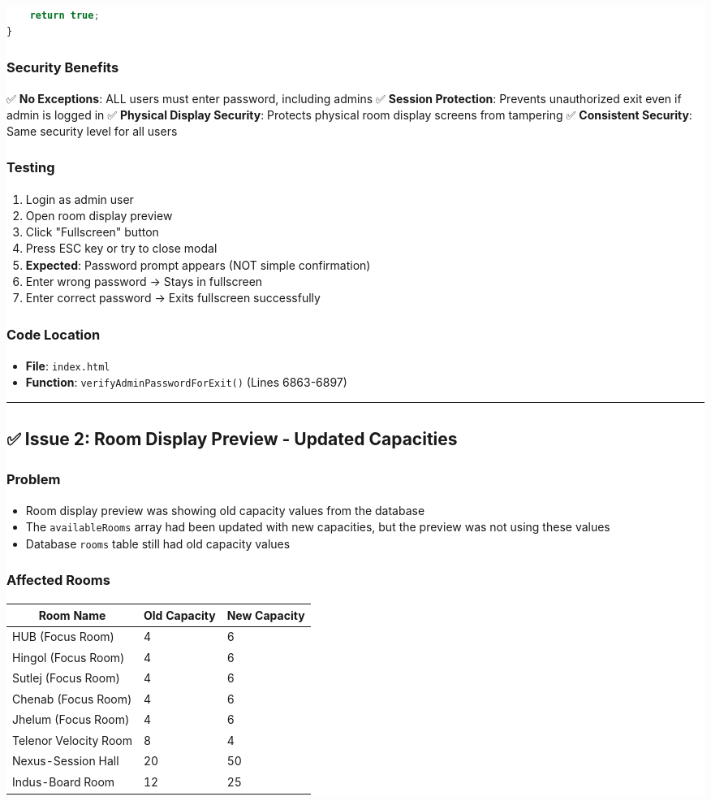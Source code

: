 ```javascript
    return true;
}
```

### Security Benefits
✅ **No Exceptions**: ALL users must enter password, including admins
✅ **Session Protection**: Prevents unauthorized exit even if admin is logged in
✅ **Physical Display Security**: Protects physical room display screens from tampering
✅ **Consistent Security**: Same security level for all users

### Testing
1. Login as admin user
2. Open room display preview
3. Click "Fullscreen" button
4. Press ESC key or try to close modal
5. **Expected**: Password prompt appears (NOT simple confirmation)
6. Enter wrong password → Stays in fullscreen
7. Enter correct password → Exits fullscreen successfully

### Code Location
- **File**: `index.html`
- **Function**: `verifyAdminPasswordForExit()` (Lines 6863-6897)

---

## ✅ Issue 2: Room Display Preview - Updated Capacities

### Problem
- Room display preview was showing old capacity values from the database
- The `availableRooms` array had been updated with new capacities, but the preview was not using these values
- Database `rooms` table still had old capacity values

### Affected Rooms
| Room Name | Old Capacity | New Capacity |
|-----------|--------------|--------------|
| HUB (Focus Room) | 4 | 6 |
| Hingol (Focus Room) | 4 | 6 |
| Sutlej (Focus Room) | 4 | 6 |
| Chenab (Focus Room) | 4 | 6 |
| Jhelum (Focus Room) | 4 | 6 |
| Telenor Velocity Room | 8 | 4 |
| Nexus-Session Hall | 20 | 50 |
| Indus-Board Room | 12 | 25 |
